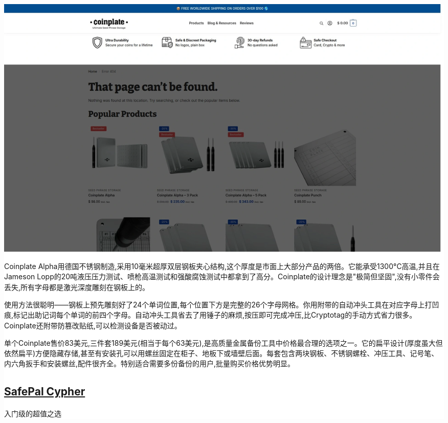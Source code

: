 ![Coinplate Alpha Screenshot](image/getcoinplate.webp)


Coinplate Alpha用德国不锈钢制造,采用10毫米超厚双层钢板夹心结构,这个厚度是市面上大部分产品的两倍。它能承受1300°C高温,并且在Jameson Lopp的20吨液压压力测试、喷枪高温测试和强酸腐蚀测试中都拿到了高分。Coinplate的设计理念是"极简但坚固",没有小零件会丢失,所有字母都是激光深度雕刻在钢板上的。

使用方法很聪明——钢板上预先雕刻好了24个单词位置,每个位置下方是完整的26个字母网格。你用附带的自动冲头工具在对应字母上打凹痕,标记出助记词每个单词的前四个字母。自动冲头工具省去了用锤子的麻烦,按压即可完成冲压,比Cryptotag的手动方式省力很多。Coinplate还附带防篡改贴纸,可以检测设备是否被动过。

单个Coinplate售价83美元,三件套189美元(相当于每个63美元),是高质量金属备份工具中价格最合理的选项之一。它的扁平设计(厚度虽大但依然扁平)方便隐藏存储,甚至有安装孔可以用螺丝固定在柜子、地板下或墙壁后面。每套包含两块钢板、不锈钢螺栓、冲压工具、记号笔、内六角扳手和安装螺丝,配件很齐全。特别适合需要多份备份的用户,批量购买价格优势明显。

## **[SafePal Cypher](https://www.safepal.com)**

入门级的超值之选
